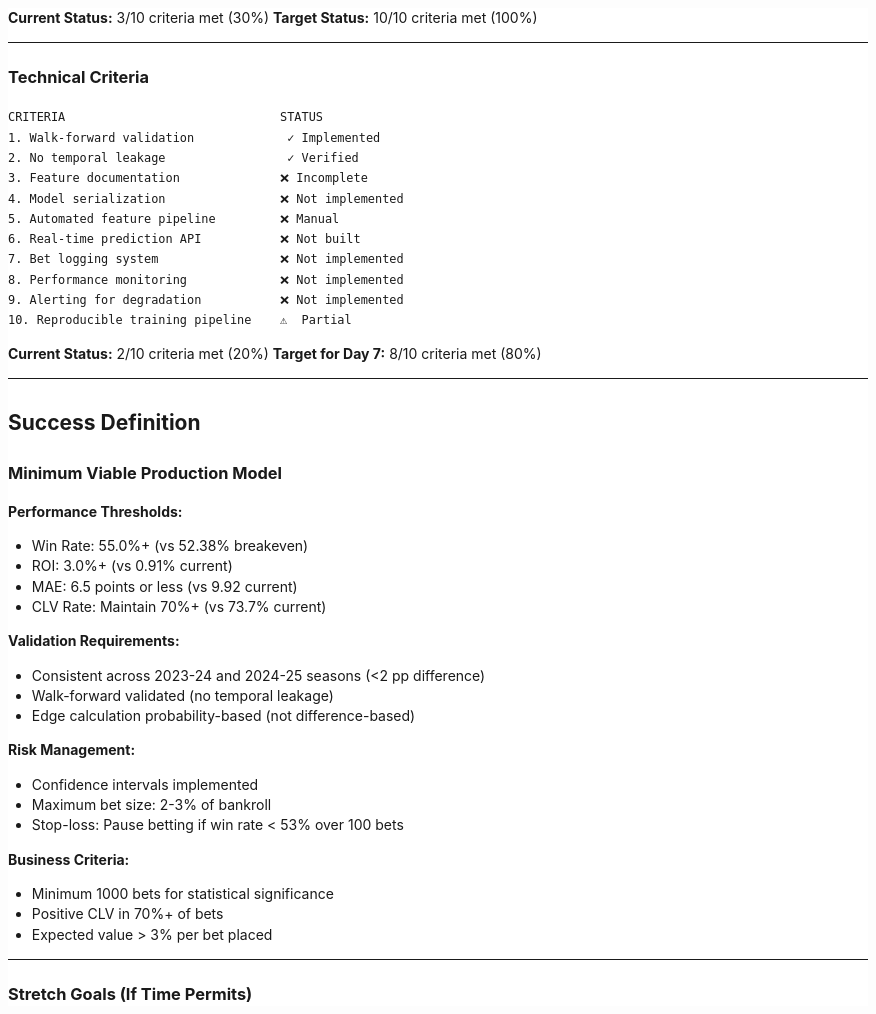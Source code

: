 **Current Status:** 3/10 criteria met (30%)
**Target Status:** 10/10 criteria met (100%)

---

### Technical Criteria

```
CRITERIA                              STATUS
1. Walk-forward validation             ✓ Implemented
2. No temporal leakage                 ✓ Verified
3. Feature documentation              ❌ Incomplete
4. Model serialization                ❌ Not implemented
5. Automated feature pipeline         ❌ Manual
6. Real-time prediction API           ❌ Not built
7. Bet logging system                 ❌ Not implemented
8. Performance monitoring             ❌ Not implemented
9. Alerting for degradation           ❌ Not implemented
10. Reproducible training pipeline    ⚠️  Partial
```

**Current Status:** 2/10 criteria met (20%)
**Target for Day 7:** 8/10 criteria met (80%)

---

## Success Definition

### Minimum Viable Production Model

**Performance Thresholds:**
- Win Rate: 55.0%+ (vs 52.38% breakeven)
- ROI: 3.0%+ (vs 0.91% current)
- MAE: 6.5 points or less (vs 9.92 current)
- CLV Rate: Maintain 70%+ (vs 73.7% current)

**Validation Requirements:**
- Consistent across 2023-24 and 2024-25 seasons (<2 pp difference)
- Walk-forward validated (no temporal leakage)
- Edge calculation probability-based (not difference-based)

**Risk Management:**
- Confidence intervals implemented
- Maximum bet size: 2-3% of bankroll
- Stop-loss: Pause betting if win rate < 53% over 100 bets

**Business Criteria:**
- Minimum 1000 bets for statistical significance
- Positive CLV in 70%+ of bets
- Expected value > 3% per bet placed

---

### Stretch Goals (If Time Permits)
